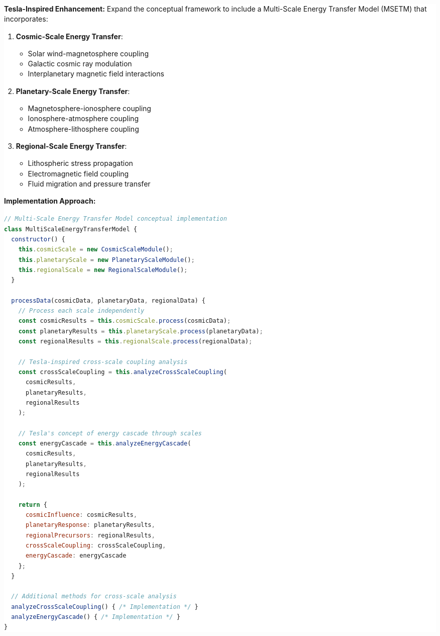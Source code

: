 **Tesla-Inspired Enhancement:**
Expand the conceptual framework to include a Multi-Scale Energy Transfer Model (MSETM) that incorporates:

1. **Cosmic-Scale Energy Transfer**:
   - Solar wind-magnetosphere coupling
   - Galactic cosmic ray modulation
   - Interplanetary magnetic field interactions

2. **Planetary-Scale Energy Transfer**:
   - Magnetosphere-ionosphere coupling
   - Ionosphere-atmosphere coupling
   - Atmosphere-lithosphere coupling

3. **Regional-Scale Energy Transfer**:
   - Lithospheric stress propagation
   - Electromagnetic field coupling
   - Fluid migration and pressure transfer

**Implementation Approach:**
```javascript
// Multi-Scale Energy Transfer Model conceptual implementation
class MultiScaleEnergyTransferModel {
  constructor() {
    this.cosmicScale = new CosmicScaleModule();
    this.planetaryScale = new PlanetaryScaleModule();
    this.regionalScale = new RegionalScaleModule();
  }
  
  processData(cosmicData, planetaryData, regionalData) {
    // Process each scale independently
    const cosmicResults = this.cosmicScale.process(cosmicData);
    const planetaryResults = this.planetaryScale.process(planetaryData);
    const regionalResults = this.regionalScale.process(regionalData);
    
    // Tesla-inspired cross-scale coupling analysis
    const crossScaleCoupling = this.analyzeCrossScaleCoupling(
      cosmicResults,
      planetaryResults,
      regionalResults
    );
    
    // Tesla's concept of energy cascade through scales
    const energyCascade = this.analyzeEnergyCascade(
      cosmicResults,
      planetaryResults,
      regionalResults
    );
    
    return {
      cosmicInfluence: cosmicResults,
      planetaryResponse: planetaryResults,
      regionalPrecursors: regionalResults,
      crossScaleCoupling: crossScaleCoupling,
      energyCascade: energyCascade
    };
  }
  
  // Additional methods for cross-scale analysis
  analyzeCrossScaleCoupling() { /* Implementation */ }
  analyzeEnergyCascade() { /* Implementation */ }
}
```
